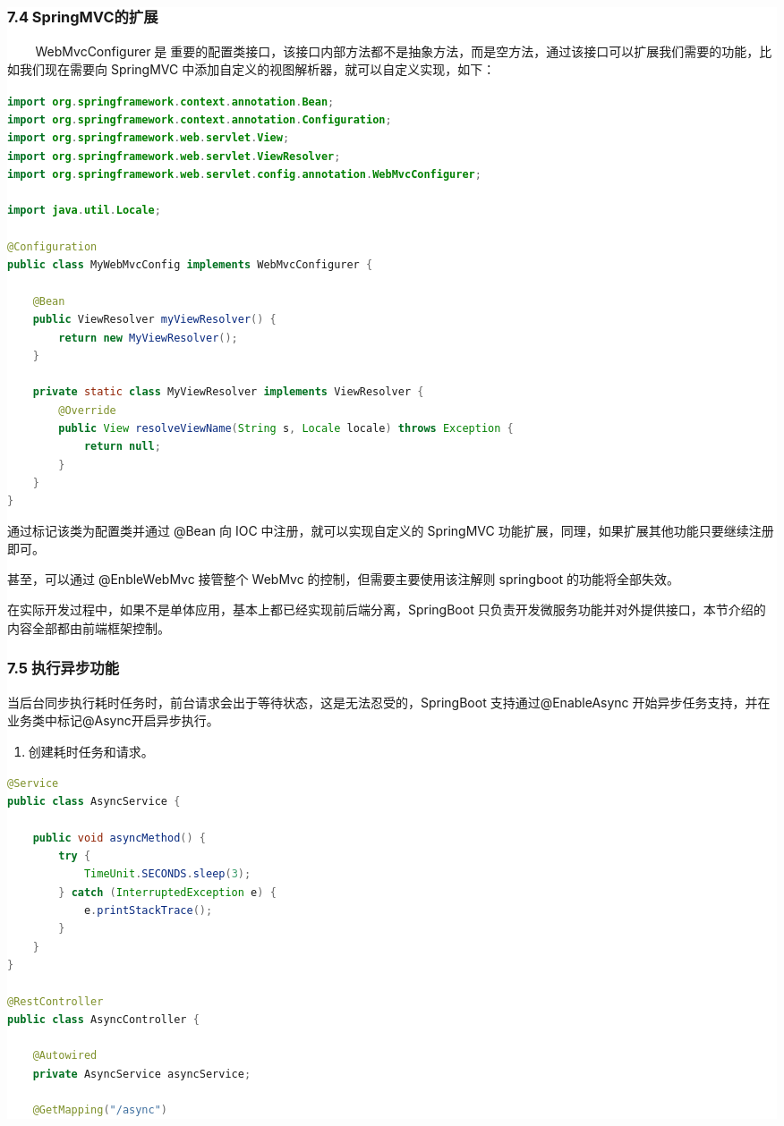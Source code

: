 

### 7.4 SpringMVC的扩展

&nbsp;&nbsp;&nbsp;&nbsp;&nbsp;&nbsp;&nbsp;&nbsp;WebMvcConfigurer 是 重要的配置类接口，该接口内部方法都不是抽象方法，而是空方法，通过该接口可以扩展我们需要的功能，比如我们现在需要向 SpringMVC 中添加自定义的视图解析器，就可以自定义实现，如下：

```java
import org.springframework.context.annotation.Bean;
import org.springframework.context.annotation.Configuration;
import org.springframework.web.servlet.View;
import org.springframework.web.servlet.ViewResolver;
import org.springframework.web.servlet.config.annotation.WebMvcConfigurer;

import java.util.Locale;

@Configuration
public class MyWebMvcConfig implements WebMvcConfigurer {

    @Bean
    public ViewResolver myViewResolver() {
        return new MyViewResolver();
    }

    private static class MyViewResolver implements ViewResolver {
        @Override
        public View resolveViewName(String s, Locale locale) throws Exception {
            return null;
        }
    }
}
```

通过标记该类为配置类并通过 @Bean 向 IOC 中注册，就可以实现自定义的 SpringMVC 功能扩展，同理，如果扩展其他功能只要继续注册即可。

甚至，可以通过 @EnbleWebMvc 接管整个 WebMvc 的控制，但需要主要使用该注解则 springboot 的功能将全部失效。



在实际开发过程中，如果不是单体应用，基本上都已经实现前后端分离，SpringBoot 只负责开发微服务功能并对外提供接口，本节介绍的内容全部都由前端框架控制。



### 7.5 执行异步功能

当后台同步执行耗时任务时，前台请求会出于等待状态，这是无法忍受的，SpringBoot 支持通过@EnableAsync 开始异步任务支持，并在业务类中标记@Async开启异步执行。

1. 创建耗时任务和请求。

```java
@Service
public class AsyncService {

    public void asyncMethod() {
        try {
            TimeUnit.SECONDS.sleep(3);
        } catch (InterruptedException e) {
            e.printStackTrace();
        }
    }
}

@RestController
public class AsyncController {

    @Autowired
    private AsyncService asyncService;

    @GetMapping("/async")
```